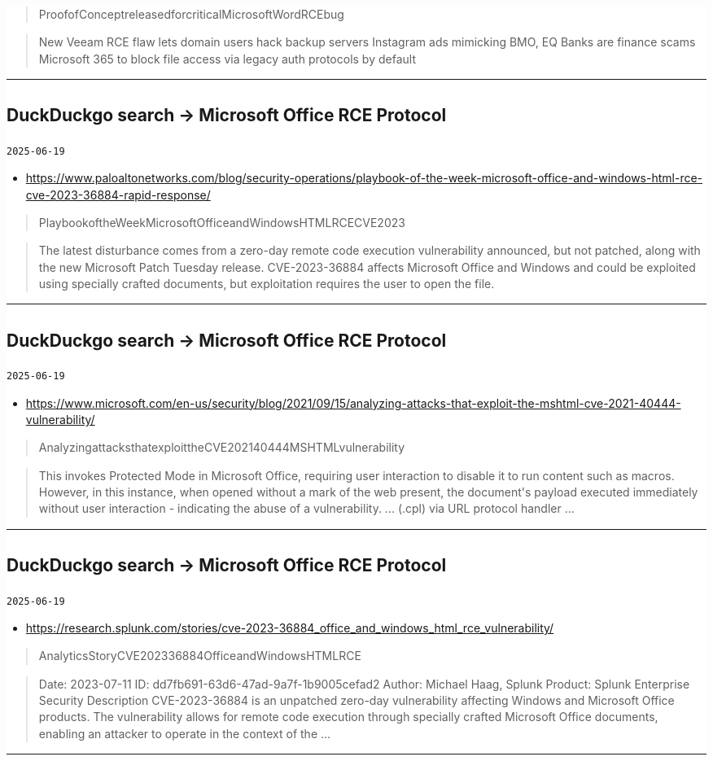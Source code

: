 <blockquote>
 ProofofConceptreleasedforcriticalMicrosoftWordRCEbug
</blockquote>
<blockquote>
New Veeam RCE flaw lets domain users hack backup servers Instagram ads mimicking BMO, EQ Banks are finance scams Microsoft 365 to block file access via legacy auth protocols by default
</blockquote>

---

## DuckDuckgo search -> Microsoft Office RCE Protocol
`2025-06-19`

* https://www.paloaltonetworks.com/blog/security-operations/playbook-of-the-week-microsoft-office-and-windows-html-rce-cve-2023-36884-rapid-response/

<blockquote>
 PlaybookoftheWeekMicrosoftOfficeandWindowsHTMLRCECVE2023
</blockquote>
<blockquote>
The latest disturbance comes from a zero-day remote code execution vulnerability announced, but not patched, along with the new Microsoft Patch Tuesday release. CVE-2023-36884 affects Microsoft Office and Windows and could be exploited using specially crafted documents, but exploitation requires the user to open the file.
</blockquote>

---

## DuckDuckgo search -> Microsoft Office RCE Protocol
`2025-06-19`

* https://www.microsoft.com/en-us/security/blog/2021/09/15/analyzing-attacks-that-exploit-the-mshtml-cve-2021-40444-vulnerability/

<blockquote>
 AnalyzingattacksthatexploittheCVE202140444MSHTMLvulnerability
</blockquote>
<blockquote>
This invokes Protected Mode in Microsoft Office, requiring user interaction to disable it to run content such as macros. However, in this instance, when opened without a mark of the web present, the document's payload executed immediately without user interaction - indicating the abuse of a vulnerability. ... (.cpl) via URL protocol handler ...
</blockquote>

---

## DuckDuckgo search -> Microsoft Office RCE Protocol
`2025-06-19`

* https://research.splunk.com/stories/cve-2023-36884_office_and_windows_html_rce_vulnerability/

<blockquote>
 AnalyticsStoryCVE202336884OfficeandWindowsHTMLRCE
</blockquote>
<blockquote>
Date: 2023-07-11 ID: dd7fb691-63d6-47ad-9a7f-1b9005cefad2 Author: Michael Haag, Splunk Product: Splunk Enterprise Security Description CVE-2023-36884 is an unpatched zero-day vulnerability affecting Windows and Microsoft Office products. The vulnerability allows for remote code execution through specially crafted Microsoft Office documents, enabling an attacker to operate in the context of the ...
</blockquote>

---